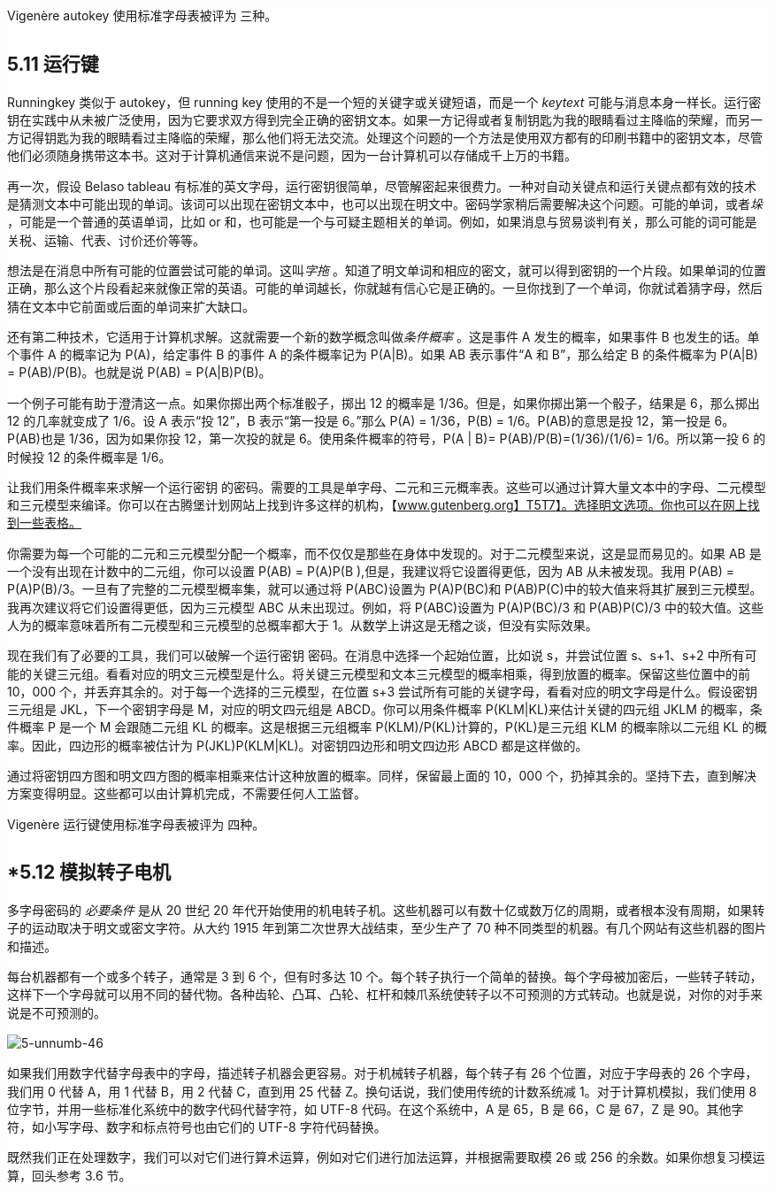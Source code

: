 Vigenère autokey 使用标准字母表被评为 三种。

## 5.11 运行键

Runningkey 类似于 autokey，但 running key 使用的不是一个短的关键字或关键短语，而是一个 *keytext* 可能与消息本身一样长。运行密钥在实践中从未被广泛使用，因为它要求双方得到完全正确的密钥文本。如果一方记得或者复制钥匙为我的眼睛看过主降临的荣耀，而另一方记得钥匙为我的眼睛看过主降临的荣耀，那么他们将无法交流。处理这个问题的一个方法是使用双方都有的印刷书籍中的密钥文本，尽管他们必须随身携带这本书。这对于计算机通信来说不是问题，因为一台计算机可以存储成千上万的书籍。

再一次，假设 Belaso tableau 有标准的英文字母，运行密钥很简单，尽管解密起来很费力。一种对自动关键点和运行关键点都有效的技术是猜测文本中可能出现的单词。该词可以出现在密钥文本中，也可以出现在明文中。密码学家稍后需要解决这个问题。可能的单词，或者*垛* ，可能是一个普通的英语单词，比如 or 和，也可能是一个与可疑主题相关的单词。例如，如果消息与贸易谈判有关，那么可能的词可能是关税、运输、代表、讨价还价等等。

想法是在消息中所有可能的位置尝试可能的单词。这叫*字拖* 。知道了明文单词和相应的密文，就可以得到密钥的一个片段。如果单词的位置正确，那么这个片段看起来就像正常的英语。可能的单词越长，你就越有信心它是正确的。一旦你找到了一个单词，你就试着猜字母，然后猜在文本中它前面或后面的单词来扩大缺口。

还有第二种技术，它适用于计算机求解。这就需要一个新的数学概念叫做*条件概率* 。这是事件 A 发生的概率，如果事件 B 也发生的话。单个事件 A 的概率记为 P(A)，给定事件 B 的事件 A 的条件概率记为 P(A|B)。如果 AB 表示事件“A 和 B”，那么给定 B 的条件概率为 P(A|B) = P(AB)/P(B)。也就是说 P(AB) = P(A|B)P(B)。

一个例子可能有助于澄清这一点。如果你掷出两个标准骰子，掷出 12 的概率是 1/36。但是，如果你掷出第一个骰子，结果是 6，那么掷出 12 的几率就变成了 1/6。设 A 表示“投 12”，B 表示“第一投是 6。”那么 P(A) = 1/36，P(B) = 1/6。P(AB)的意思是投 12，第一投是 6。P(AB)也是 1/36，因为如果你投 12，第一次投的就是 6。使用条件概率的符号，P(A | B)= P(AB)/P(B)=(1/36)/(1/6)= 1/6。所以第一投 6 的时候投 12 的条件概率是 1/6。

让我们用条件概率来求解一个运行密钥 的密码。需要的工具是单字母、二元和三元概率表。这些可以通过计算大量文本中的字母、二元模型和三元模型来编译。你可以在古腾堡计划网站上找到许多这样的机构，【www.gutenberg.org】T5T7】。选择明文选项。你也可以在网上找到一些表格。

你需要为每一个可能的二元和三元模型分配一个概率，而不仅仅是那些在身体中发现的。对于二元模型来说，这是显而易见的。如果 AB 是一个没有出现在计数中的二元组，你可以设置 P(AB) = P(A)P(B ),但是，我建议将它设置得更低，因为 AB 从未被发现。我用 P(AB) = P(A)P(B)/3。一旦有了完整的二元模型概率集，就可以通过将 P(ABC)设置为 P(A)P(BC)和 P(AB)P(C)中的较大值来将其扩展到三元模型。我再次建议将它们设置得更低，因为三元模型 ABC 从未出现过。例如，将 P(ABC)设置为 P(A)P(BC)/3 和 P(AB)P(C)/3 中的较大值。这些人为的概率意味着所有二元模型和三元模型的总概率都大于 1。从数学上讲这是无稽之谈，但没有实际效果。

现在我们有了必要的工具，我们可以破解一个运行密钥 密码。在消息中选择一个起始位置，比如说 s，并尝试位置 s、s+1、s+2 中所有可能的关键三元组。看看对应的明文三元模型是什么。将关键三元模型和文本三元模型的概率相乘，得到放置的概率。保留这些位置中的前 10，000 个，并丢弃其余的。对于每一个选择的三元模型，在位置 s+3 尝试所有可能的关键字母，看看对应的明文字母是什么。假设密钥三元组是 JKL，下一个密钥字母是 M，对应的明文四元组是 ABCD。你可以用条件概率 P(KLM|KL)来估计关键的四元组 JKLM 的概率，条件概率 P 是一个 M 会跟随二元组 KL 的概率。这是根据三元组概率 P(KLM)/P(KL)计算的，P(KL)是三元组 KLM 的概率除以二元组 KL 的概率。因此，四边形的概率被估计为 P(JKL)P(KLM|KL)。对密钥四边形和明文四边形 ABCD 都是这样做的。

通过将密钥四方图和明文四方图的概率相乘来估计这种放置的概率。同样，保留最上面的 10，000 个，扔掉其余的。坚持下去，直到解决方案变得明显。这些都可以由计算机完成，不需要任何人工监督。

Vigenère 运行键使用标准字母表被评为 四种。

## *5.12 模拟转子电机

多字母密码的 *必要条件* 是从 20 世纪 20 年代开始使用的机电转子机。这些机器可以有数十亿或数万亿的周期，或者根本没有周期，如果转子的运动取决于明文或密文字符。从大约 1915 年到第二次世界大战结束，至少生产了 70 种不同类型的机器。有几个网站有这些机器的图片和描述。

每台机器都有一个或多个转子，通常是 3 到 6 个，但有时多达 10 个。每个转子执行一个简单的替换。每个字母被加密后，一些转子转动，这样下一个字母就可以用不同的替代物。各种齿轮、凸耳、凸轮、杠杆和棘爪系统使转子以不可预测的方式转动。也就是说，对你的对手来说是不可预测的。

![5-unnumb-46](img/5-unnumb-46.png)

如果我们用数字代替字母表中的字母，描述转子机器会更容易。对于机械转子机器，每个转子有 26 个位置，对应于字母表的 26 个字母，我们用 0 代替 A，用 1 代替 B，用 2 代替 C，直到用 25 代替 Z。换句话说，我们使用传统的计数系统减 1。对于计算机模拟，我们使用 8 位字节，并用一些标准化系统中的数字代码代替字符，如 UTF-8 代码。在这个系统中，A 是 65，B 是 66，C 是 67，Z 是 90。其他字符，如小写字母、数字和标点符号也由它们的 UTF-8 字符代码替换。

既然我们正在处理数字，我们可以对它们进行算术运算，例如对它们进行加法运算，并根据需要取模 26 或 256 的余数。如果你想复习模运算，回头参考 3.6 节。
